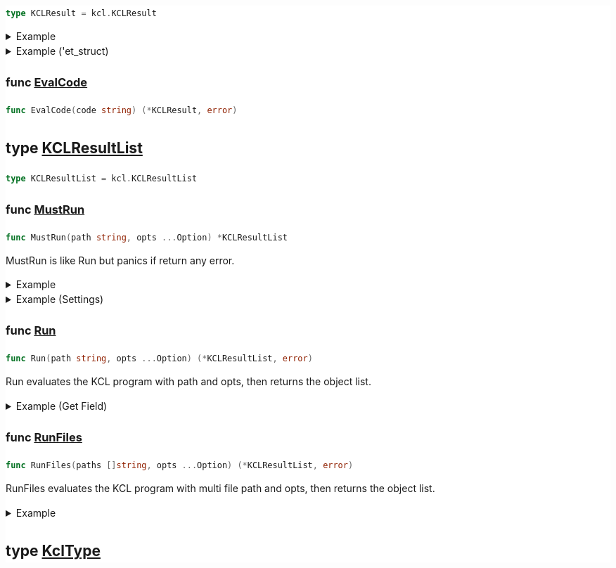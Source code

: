 ```go
type KCLResult = kcl.KCLResult
```

<details><summary>Example</summary></details>

<details><summary>Example ('et_struct)</summary></details>

### func [EvalCode](<https://kusionstack.io/kclvm-go/blob/master/kclvm.go#L133>)

```go
func EvalCode(code string) (*KCLResult, error)
```

## type [KCLResultList](<https://kusionstack.io/kclvm-go/blob/master/kclvm.go#L46>)

```go
type KCLResultList = kcl.KCLResultList
```

### func [MustRun](<https://kusionstack.io/kclvm-go/blob/master/kclvm.go#L57>)

```go
func MustRun(path string, opts ...Option) *KCLResultList
```

MustRun is like Run but panics if return any error\.

<details><summary>Example</summary></details>

<details><summary>Example (Settings)</summary></details>

### func [Run](<https://kusionstack.io/kclvm-go/blob/master/kclvm.go#L62>)

```go
func Run(path string, opts ...Option) (*KCLResultList, error)
```

Run evaluates the KCL program with path and opts\, then returns the object list\.

<details><summary>Example (Get Field)</summary></details>

### func [RunFiles](<https://kusionstack.io/kclvm-go/blob/master/kclvm.go#L67>)

```go
func RunFiles(paths []string, opts ...Option) (*KCLResultList, error)
```

RunFiles evaluates the KCL program with multi file path and opts\, then returns the object list\.

<details><summary>Example</summary></details>

## type [KclType](<https://kusionstack.io/kclvm-go/blob/master/kclvm.go#L48>)
